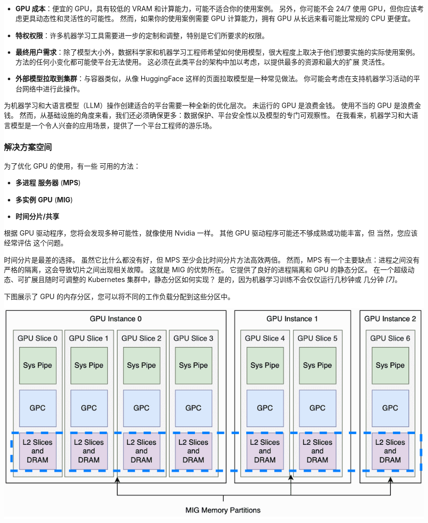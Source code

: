+   **<st c="49478">GPU 成本</st>**<st c="49488">：便宜的 GPU，具有较低的 VRAM 和计算能力，可能不适合你的使用案例。</st> <st c="49572">另外，你可能不会 24/7 使用 GPU，但你应该考虑更具动态性和灵活性的可能性。</st> <st c="49676">然而，如果你的使用案例需要 GPU 计算能力，拥有 GPU 从长远来看可能比常规的 CPU 更便宜。</st>

+   **<st c="49824">特权权限</st>**<st c="49842">：许多机器学习工具需要进一步的定制和调整，特别是它们所要求的权限。</st>

+   **<st c="49955">最终用户需求</st>**<st c="49977">：除了模型大小外，数据科学家和机器学习工程师希望如何使用模型，很大程度上取决于他们想要实施的实际使用案例。</st> <st c="50152">方法的任何小变化都可能使平台无法使用。</st> <st c="50217">这必须在此类平台的架构中加以考虑，以提供最多的资源和最大的扩展</st> <st c="50336">灵活性。</st>

+   **<st c="50357">外部模型拉取到集群</st>**<st c="50395">：与容器类似，从像 HuggingFace 这样的页面拉取模型是一种常见做法。</st> <st c="50489">你可能会考虑在支持机器学习活动的平台网络中进行此操作。</st>

<st c="50581">为机器学习和大语言模型（LLM）操作创建适合的平台需要一种全新的优化层次。</st> <st c="50685">未运行的 GPU 是浪费金钱。</st> <st c="50724">使用不当的 GPU 是浪费金钱。</st> <st c="50763">然而，从基础设施的角度来看，我们还必须确保更多：数据保护、平台安全性以及模型的专门可观察性。</st> <st c="50922">在我看来，机器学习和大语言模型是一个令人兴奋的应用场景，提供了一个平台工程师的游乐场。</st>

### <st c="51035">解决方案空间</st>

<st c="51050">为了优化</st> <st c="51063">GPU 的使用，有一些</st> <st c="51089">可用的方法：</st>

+   **<st c="51110">多进程</st>** **<st c="51125">服务器</st>** <st c="51131">(</st>**<st c="51133">MPS</st>**<st c="51136">)</st>

+   **<st c="51138">多实例</st>** **<st c="51153">GPU</st>** <st c="51156">(</st>**<st c="51158">MIG</st>**<st c="51161">)</st>

+   **<st c="51163">时间分片/共享</st>**

<st c="51183">根据</st> <st c="51201">GPU 驱动程序，您将会发现多种可能性，就像使用 Nvidia 一样。</st> <st c="51281">其他 GPU 驱动程序可能还不够成熟或功能丰富，但</st> <st c="51354">当然，您应该经常评估</st> <st c="51382">这个问题。</st>

<st c="51398">时间分片是最差的选择。</st> <st c="51419">虽然它比什么都没有好，但 MPS 至少会比时间分片方法高效两倍。</st> <st c="51441">然而，MPS 有一个主要缺点：进程之间没有严格的隔离，这会导致切片之间出现相关故障。</st> <st c="51546">这就是 MIG 的优势所在。</st> <st c="51675">它提供了良好的进程隔离和 GPU 的静态分区。</st> <st c="51717">在一个超级动态、可扩展且随时可调整的 Kubernetes 集群中，静态分区如何实现？</st> <st c="51790">是的，因为机器学习训练不会仅仅运行几秒钟或</st> <st c="51948">几分钟</st> *<st c="51956">[7]</st>*<st c="51959">。</st>

<st c="51960">下图展示了 GPU 的内存分区，您可以将不同的工作负载分配到这些分区中。</st>

![图 4.8：将 GPU 拆分成三个 GPU 实例的示例](img/Figure_4.08_B31164.jpg)

